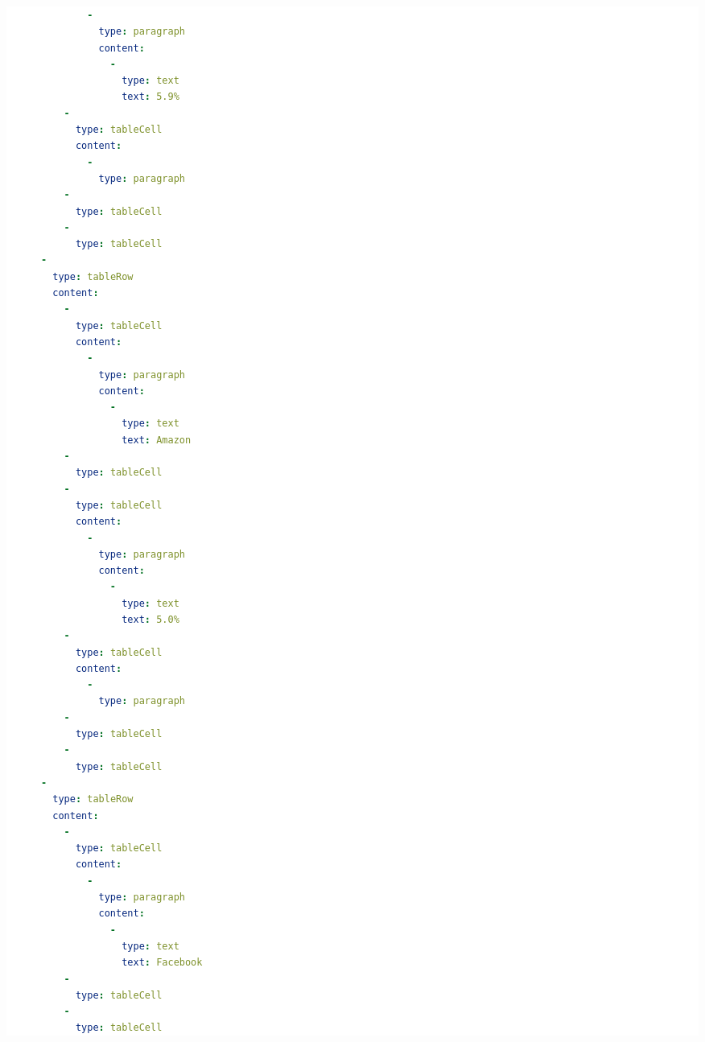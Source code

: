 ```yaml
              -
                type: paragraph
                content:
                  -
                    type: text
                    text: 5.9%
          -
            type: tableCell
            content:
              -
                type: paragraph
          -
            type: tableCell
          -
            type: tableCell
      -
        type: tableRow
        content:
          -
            type: tableCell
            content:
              -
                type: paragraph
                content:
                  -
                    type: text
                    text: Amazon
          -
            type: tableCell
          -
            type: tableCell
            content:
              -
                type: paragraph
                content:
                  -
                    type: text
                    text: 5.0%
          -
            type: tableCell
            content:
              -
                type: paragraph
          -
            type: tableCell
          -
            type: tableCell
      -
        type: tableRow
        content:
          -
            type: tableCell
            content:
              -
                type: paragraph
                content:
                  -
                    type: text
                    text: Facebook
          -
            type: tableCell
          -
            type: tableCell
```